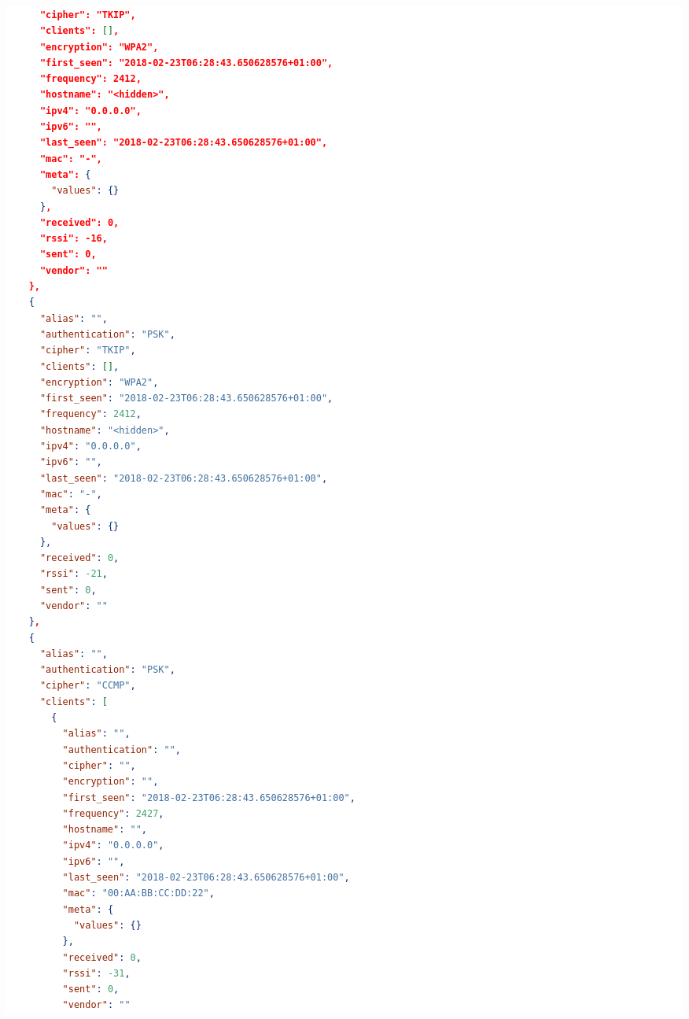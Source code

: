 ```json
      "cipher": "TKIP",
      "clients": [],
      "encryption": "WPA2",
      "first_seen": "2018-02-23T06:28:43.650628576+01:00",
      "frequency": 2412,
      "hostname": "<hidden>",
      "ipv4": "0.0.0.0",
      "ipv6": "",
      "last_seen": "2018-02-23T06:28:43.650628576+01:00",
      "mac": "-",
      "meta": {
        "values": {}
      },
      "received": 0,
      "rssi": -16,
      "sent": 0,
      "vendor": ""
    },
    {
      "alias": "",
      "authentication": "PSK",
      "cipher": "TKIP",
      "clients": [],
      "encryption": "WPA2",
      "first_seen": "2018-02-23T06:28:43.650628576+01:00",
      "frequency": 2412,
      "hostname": "<hidden>",
      "ipv4": "0.0.0.0",
      "ipv6": "",
      "last_seen": "2018-02-23T06:28:43.650628576+01:00",
      "mac": "-",
      "meta": {
        "values": {}
      },
      "received": 0,
      "rssi": -21,
      "sent": 0,
      "vendor": ""
    },
    {
      "alias": "",
      "authentication": "PSK",
      "cipher": "CCMP",
      "clients": [
        {
          "alias": "",
          "authentication": "",
          "cipher": "",
          "encryption": "",
          "first_seen": "2018-02-23T06:28:43.650628576+01:00",
          "frequency": 2427,
          "hostname": "",
          "ipv4": "0.0.0.0",
          "ipv6": "",
          "last_seen": "2018-02-23T06:28:43.650628576+01:00",
          "mac": "00:AA:BB:CC:DD:22",
          "meta": {
            "values": {}
          },
          "received": 0,
          "rssi": -31,
          "sent": 0,
          "vendor": ""
```